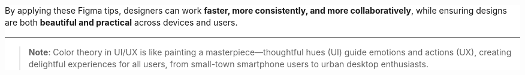 
By applying these Figma tips, designers can work **faster, more consistently, and more collaboratively**, while ensuring designs are both **beautiful and practical** across devices and users.


---

> **Note**: Color theory in UI/UX is like painting a masterpiece—thoughtful hues (UI) guide emotions and actions (UX), creating delightful experiences for all users, from small-town smartphone users to urban desktop enthusiasts.